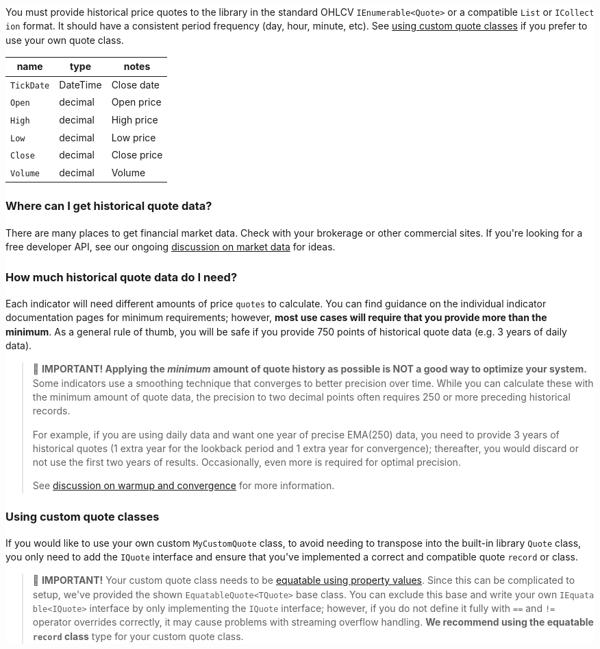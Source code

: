 You must provide historical price quotes to the library in the standard OHLCV `IEnumerable<Quote>` or a compatible `List` or `ICollection` format.  It should have a consistent period frequency (day, hour, minute, etc).  See [using custom quote classes](#using-custom-quote-classes) if you prefer to use your own quote class.

| name | type | notes
| -- |-- |--
| `TickDate` | DateTime | Close date
| `Open` | decimal | Open price
| `High` | decimal | High price
| `Low` | decimal | Low price
| `Close` | decimal | Close price
| `Volume` | decimal | Volume

### Where can I get historical quote data?

There are many places to get financial market data.  Check with your brokerage or other commercial sites.  If you're looking for a free developer API, see our ongoing [discussion on market data]({{site.github.repository_url}}/discussions/579) for ideas.

### How much historical quote data do I need?

Each indicator will need different amounts of price `quotes` to calculate.  You can find guidance on the individual indicator documentation pages for minimum requirements; however, **most use cases will require that you provide more than the minimum**.  As a general rule of thumb, you will be safe if you provide 750 points of historical quote data (e.g. 3 years of daily data).

> &#128681; **IMPORTANT! Applying the _minimum_ amount of quote history as possible is NOT a good way to optimize your system.**  Some indicators use a smoothing technique that converges to better precision over time.  While you can calculate these with the minimum amount of quote data, the precision to two decimal points often requires 250 or more preceding historical records.
>
> For example, if you are using daily data and want one year of precise EMA(250) data, you need to provide 3 years of historical quotes (1 extra year for the lookback period and 1 extra year for convergence); thereafter, you would discard or not use the first two years of results.  Occasionally, even more is required for optimal precision.
>
> See [discussion on warmup and convergence]({{site.github.repository_url}}/discussions/688) for more information.

### Using custom quote classes

If you would like to use your own custom `MyCustomQuote` class, to avoid needing to transpose into the built-in library `Quote` class, you only need to add the `IQuote` interface and ensure that you've implemented a correct and compatible quote `record` or class.

> &#128681; **IMPORTANT!**
> Your custom quote class needs to be [equatable using property values](https://learn.microsoft.com/en-us/dotnet/csharp/programming-guide/statements-expressions-operators/how-to-define-value-equality-for-a-type).  Since this can be complicated to setup, we've provided the shown `EquatableQuote<TQuote>` base class.  You can exclude this base and write your own `IEquatable<IQuote>` interface by only implementing the `IQuote` interface; however, if you do not define it fully with `==` and `!=` operator overrides correctly, it may cause problems with streaming overflow handling.  **We recommend using the equatable `record` class** type for your custom quote class.
